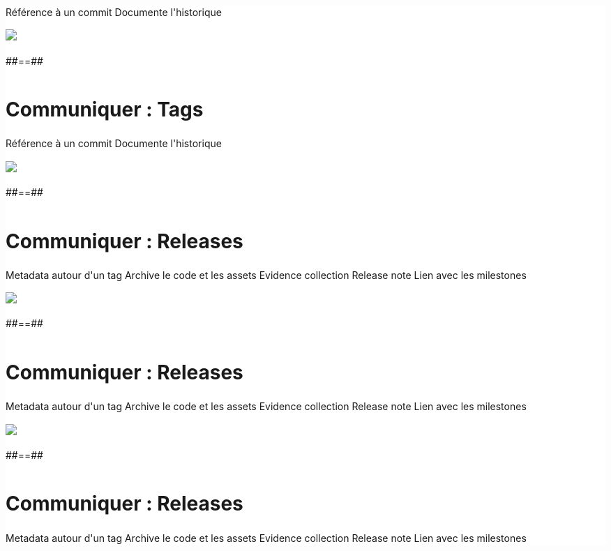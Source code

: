 Référence à un commit
Documente l'historique

![](./assets/images/p15_i241.png)

##==##



# Communiquer : Tags

Référence à un commit
Documente l'historique

![](./assets/images/p16_i248.png)

##==##



# Communiquer : Releases

Metadata autour d'un tag
Archive le code et les assets
Evidence collection
Release note
Lien avec les milestones

![](./assets/images/p17_i255.png)

##==##



# Communiquer : Releases

Metadata autour d'un tag
Archive le code et les assets
Evidence collection
Release note
Lien avec les milestones

![](./assets/images/p18_i262.png)

##==##



# Communiquer : Releases

Metadata autour d'un tag
Archive le code et les assets
Evidence collection
Release note
Lien avec les milestones
